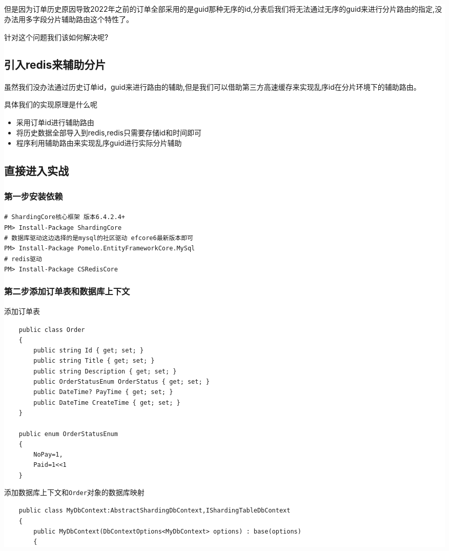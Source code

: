 但是因为订单历史原因导致2022年之前的订单全部采用的是guid那种无序的id,分表后我们将无法通过无序的guid来进行分片路由的指定,没办法用多字段分片辅助路由这个特性了。

针对这个问题我们该如何解决呢?

引入redis来辅助分片
------------

虽然我们没办法通过历史订单id，guid来进行路由的辅助,但是我们可以借助第三方高速缓存来实现乱序id在分片环境下的辅助路由。

具体我们的实现原理是什么呢

*   采用订单id进行辅助路由
*   将历史数据全部导入到redis,redis只需要存储id和时间即可
*   程序利用辅助路由来实现乱序guid进行实际分片辅助

直接进入实战
------

### 第一步安装依赖

    # ShardingCore核心框架 版本6.4.2.4+
    PM> Install-Package ShardingCore
    # 数据库驱动这边选择的是mysql的社区驱动 efcore6最新版本即可
    PM> Install-Package Pomelo.EntityFrameworkCore.MySql
    # redis驱动
    PM> Install-Package CSRedisCore
    

### 第二步添加订单表和数据库上下文

添加订单表

        public class Order
        {
            public string Id { get; set; }
            public string Title { get; set; }
            public string Description { get; set; }
            public OrderStatusEnum OrderStatus { get; set; }
            public DateTime? PayTime { get; set; }
            public DateTime CreateTime { get; set; }
        }
    
        public enum OrderStatusEnum
        {
            NoPay=1,
            Paid=1<<1
        }
    

添加数据库上下文和`Order`对象的数据库映射

        public class MyDbContext:AbstractShardingDbContext,IShardingTableDbContext
        {
            public MyDbContext(DbContextOptions<MyDbContext> options) : base(options)
            {
                